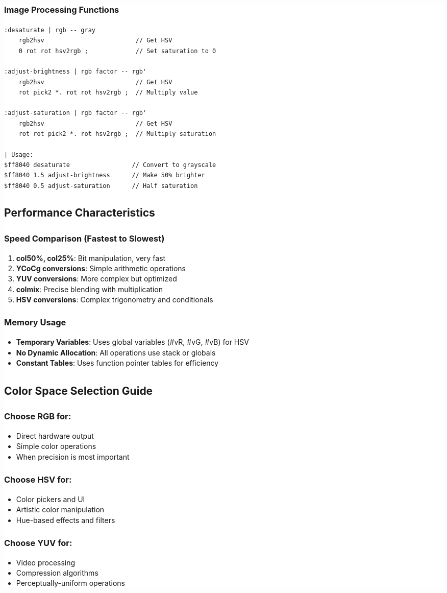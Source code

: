 ### Image Processing Functions
```r3
:desaturate | rgb -- gray
    rgb2hsv                         // Get HSV
    0 rot rot hsv2rgb ;             // Set saturation to 0

:adjust-brightness | rgb factor -- rgb'
    rgb2hsv                         // Get HSV  
    rot pick2 *. rot rot hsv2rgb ;  // Multiply value

:adjust-saturation | rgb factor -- rgb'
    rgb2hsv                         // Get HSV
    rot rot pick2 *. rot hsv2rgb ;  // Multiply saturation

| Usage:
$ff8040 desaturate                 // Convert to grayscale
$ff8040 1.5 adjust-brightness      // Make 50% brighter
$ff8040 0.5 adjust-saturation      // Half saturation
```

## Performance Characteristics

### Speed Comparison (Fastest to Slowest)
1. **col50%, col25%**: Bit manipulation, very fast
2. **YCoCg conversions**: Simple arithmetic operations  
3. **YUV conversions**: More complex but optimized
4. **colmix**: Precise blending with multiplication
5. **HSV conversions**: Complex trigonometry and conditionals

### Memory Usage
- **Temporary Variables**: Uses global variables (#vR, #vG, #vB) for HSV
- **No Dynamic Allocation**: All operations use stack or globals
- **Constant Tables**: Uses function pointer tables for efficiency

## Color Space Selection Guide

### Choose RGB for:
- Direct hardware output
- Simple color operations
- When precision is most important

### Choose HSV for:
- Color pickers and UI
- Artistic color manipulation
- Hue-based effects and filters

### Choose YUV for:
- Video processing
- Compression algorithms
- Perceptually-uniform operations
